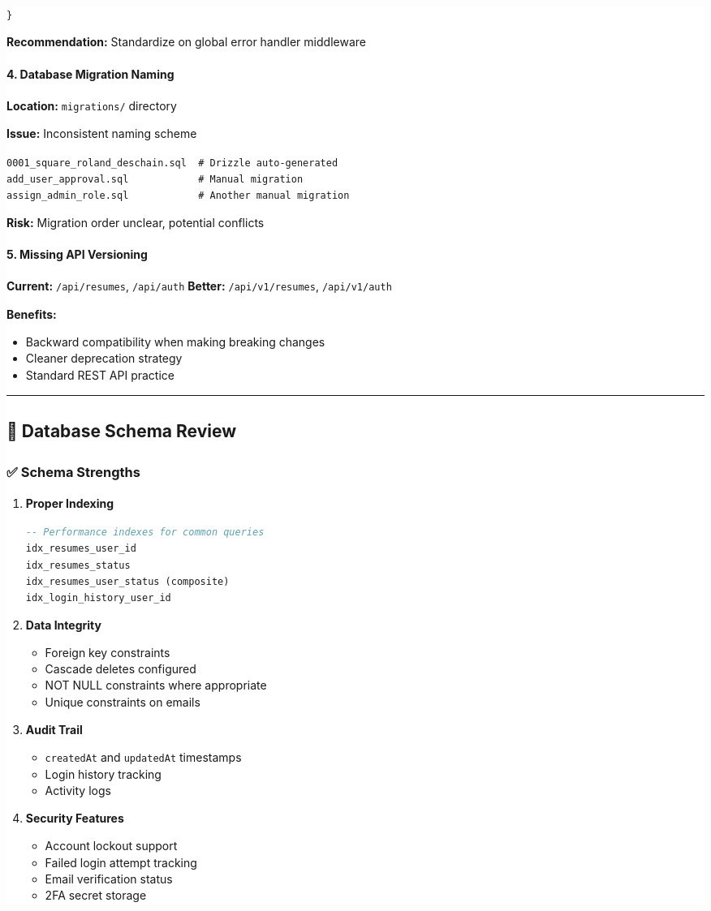```typescript
}
```

**Recommendation:** Standardize on global error handler middleware

#### 4. **Database Migration Naming**
**Location:** `migrations/` directory

**Issue:** Inconsistent naming scheme
```
0001_square_roland_deschain.sql  # Drizzle auto-generated
add_user_approval.sql            # Manual migration
assign_admin_role.sql            # Another manual migration
```

**Risk:** Migration order unclear, potential conflicts

#### 5. **Missing API Versioning**
**Current:** `/api/resumes`, `/api/auth`
**Better:** `/api/v1/resumes`, `/api/v1/auth`

**Benefits:**
- Backward compatibility when making breaking changes
- Cleaner deprecation strategy
- Standard REST API practice

---

## 💾 Database Schema Review

### ✅ Schema Strengths

1. **Proper Indexing**
   ```sql
   -- Performance indexes for common queries
   idx_resumes_user_id
   idx_resumes_status
   idx_resumes_user_status (composite)
   idx_login_history_user_id
   ```

2. **Data Integrity**
   - Foreign key constraints
   - Cascade deletes configured
   - NOT NULL constraints where appropriate
   - Unique constraints on emails

3. **Audit Trail**
   - `createdAt` and `updatedAt` timestamps
   - Login history tracking
   - Activity logs

4. **Security Features**
   - Account lockout support
   - Failed login attempt tracking
   - Email verification status
   - 2FA secret storage
